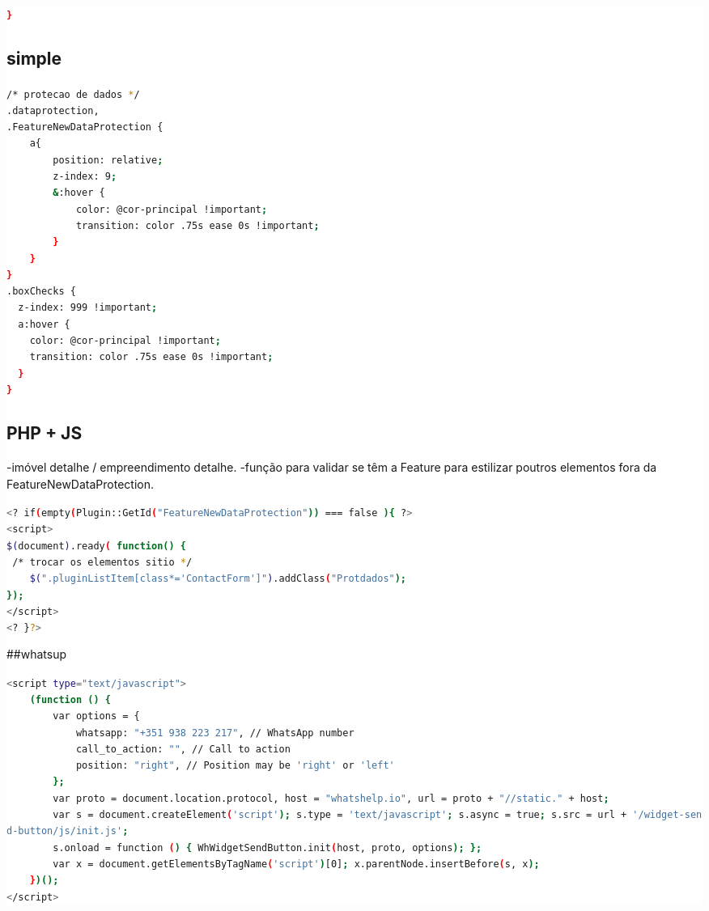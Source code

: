```sh
}
```
## simple
```sh
/* protecao de dados */
.dataprotection,
.FeatureNewDataProtection {
	a{
		position: relative;
		z-index: 9;
		&:hover {
			color: @cor-principal !important;
			transition: color .75s ease 0s !important;
		}
	}
}
.boxChecks {
  z-index: 999 !important;
  a:hover {
    color: @cor-principal !important;
    transition: color .75s ease 0s !important;
  }
}
```

## PHP + JS
-imóvel detalhe / empreendimento detalhe.
-função para validar se têm a Feature para estilizar poutros elementos fora da FeatureNewDataProtection.

```sh
<? if(empty(Plugin::GetId("FeatureNewDataProtection")) === false ){ ?>  
<script>
$(document).ready( function() {    
 /* trocar os elementos sitio */
    $(".pluginListItem[class*='ContactForm']").addClass("Protdados");
});
</script>
<? }?>
```

##whatsup
```sh
<script type="text/javascript">
    (function () {
        var options = {
            whatsapp: "+351 938 223 217", // WhatsApp number
            call_to_action: "", // Call to action
            position: "right", // Position may be 'right' or 'left'
        };
        var proto = document.location.protocol, host = "whatshelp.io", url = proto + "//static." + host;
        var s = document.createElement('script'); s.type = 'text/javascript'; s.async = true; s.src = url + '/widget-send-button/js/init.js';
        s.onload = function () { WhWidgetSendButton.init(host, proto, options); };
        var x = document.getElementsByTagName('script')[0]; x.parentNode.insertBefore(s, x);
    })();
</script>
```


   [bookmarks]: <https://github.com/azorahaifreelancer/base/blob/gh-pages/markups/bookmarks.html>
   [politicas-de-privacidade]: <https://github.com/azorahaifreelancer/base/blob/gh-pages/markups/politicas-de-privacidade.md>
   [termos-e-condicoes]: <https://github.com/azorahaifreelancer/base/blob/gh-pages/markups/termos-e-condicoes.md>
   [bookmarks]: <https://github.com/azorahaifreelancer/base/blob/gh-pages/markups/bookmarks.html>
   [politicas-de-privacidade]: <https://github.com/azorahaifreelancer/base/blob/gh-pages/markups/politicas-de-privacidade.md>
   [termos-e-condicoes]: <https://github.com/azorahaifreelancer/base/blob/gh-pages/markups/termos-e-condicoes.md>
 [bookmarks]: <https://github.com/azorahaifreelancer/base/blob/gh-pages/markups/bookmarks.html>
 [politicas-de-privacidade]: <https://github.com/azorahaifreelancer/base/blob/gh-pages/markups/politicas-de-privacidade.md>
 [termos-e-condicoes]: <https://github.com/azorahaifreelancer/base/blob/gh-pages/markups/termos-e-condicoes.md>
  [bookmarks]: <https://github.com/azorahaifreelancer/base/blob/gh-pages/markups/bookmarks.html>
  [politicas-de-privacidade]: <https://github.com/azorahaifreelancer/base/blob/gh-pages/markups/politicas-de-privacidade.md>
  [termos-e-condicoes]: <https://github.com/azorahaifreelancer/base/blob/gh-pages/markups/termos-e-condicoes.md>